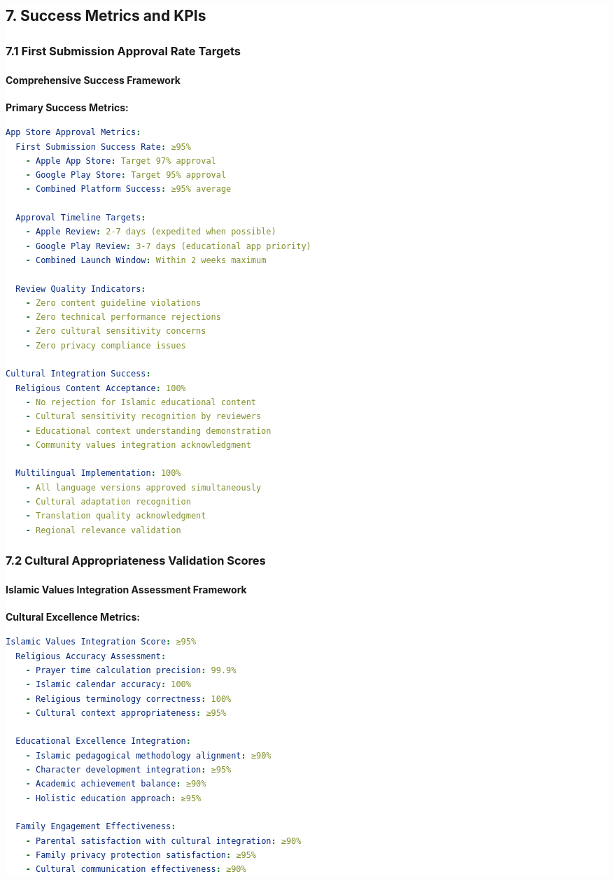 
## 7. Success Metrics and KPIs

### 7.1 First Submission Approval Rate Targets

#### Comprehensive Success Framework

**Primary Success Metrics:**

```yaml
App Store Approval Metrics:
  First Submission Success Rate: ≥95%
    - Apple App Store: Target 97% approval
    - Google Play Store: Target 95% approval
    - Combined Platform Success: ≥95% average
    
  Approval Timeline Targets:
    - Apple Review: 2-7 days (expedited when possible)
    - Google Play Review: 3-7 days (educational app priority)
    - Combined Launch Window: Within 2 weeks maximum
    
  Review Quality Indicators:
    - Zero content guideline violations
    - Zero technical performance rejections
    - Zero cultural sensitivity concerns
    - Zero privacy compliance issues
    
Cultural Integration Success:
  Religious Content Acceptance: 100%
    - No rejection for Islamic educational content
    - Cultural sensitivity recognition by reviewers
    - Educational context understanding demonstration
    - Community values integration acknowledgment
    
  Multilingual Implementation: 100%
    - All language versions approved simultaneously
    - Cultural adaptation recognition
    - Translation quality acknowledgment
    - Regional relevance validation
```

### 7.2 Cultural Appropriateness Validation Scores

#### Islamic Values Integration Assessment Framework

**Cultural Excellence Metrics:**

```yaml
Islamic Values Integration Score: ≥95%
  Religious Accuracy Assessment:
    - Prayer time calculation precision: 99.9%
    - Islamic calendar accuracy: 100%
    - Religious terminology correctness: 100%
    - Cultural context appropriateness: ≥95%
    
  Educational Excellence Integration:
    - Islamic pedagogical methodology alignment: ≥90%
    - Character development integration: ≥95%
    - Academic achievement balance: ≥90%
    - Holistic education approach: ≥95%
    
  Family Engagement Effectiveness:
    - Parental satisfaction with cultural integration: ≥90%
    - Family privacy protection satisfaction: ≥95%
    - Cultural communication effectiveness: ≥90%
```